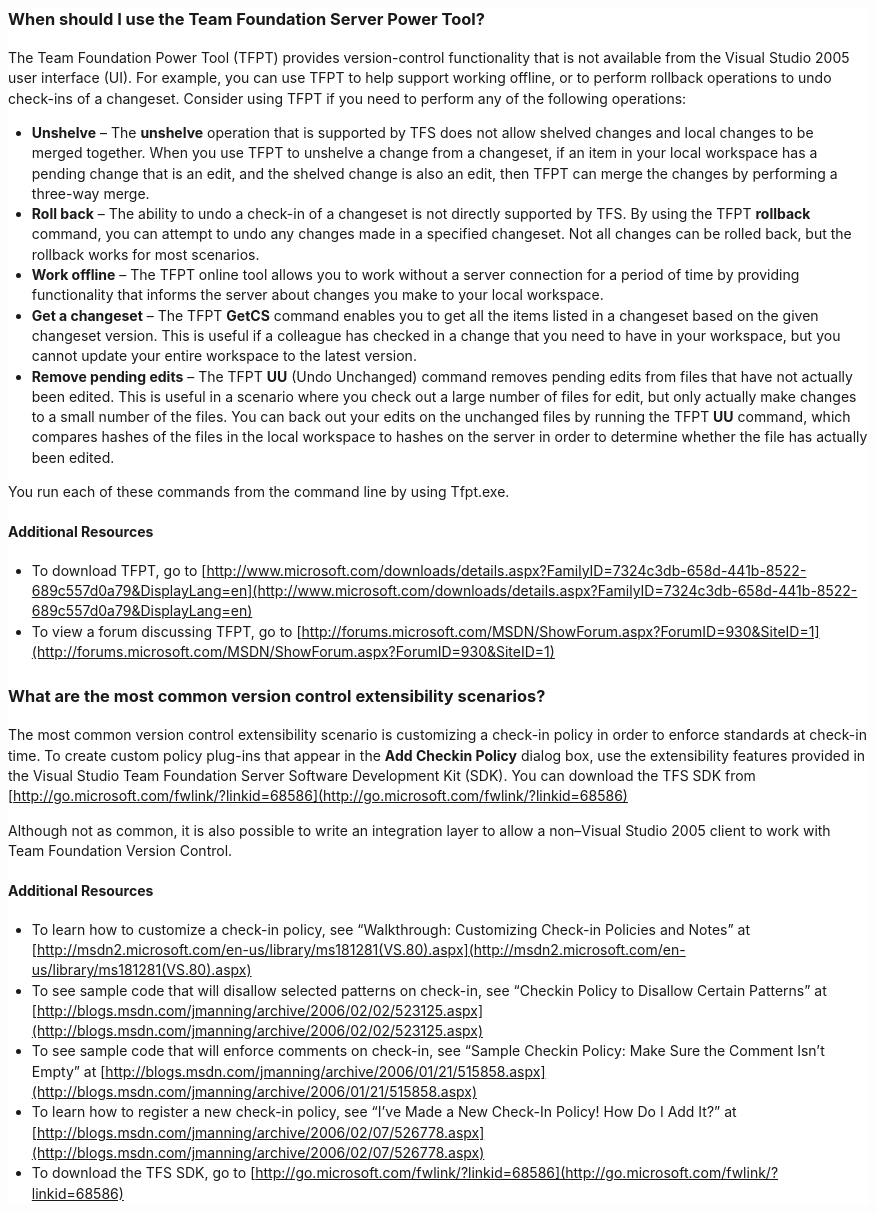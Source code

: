 ### When should I use the Team Foundation Server Power Tool?
The Team Foundation Power Tool (TFPT) provides version-control functionality that is not available from the Visual Studio 2005 user interface (UI). For example, you can use TFPT to help support working offline, or to perform rollback operations to undo check-ins of a changeset. Consider using TFPT if you need to perform any of the following operations:
* **Unshelve** – The **unshelve** operation that is supported by TFS does not allow shelved changes and local changes to be merged together. When you use TFPT to unshelve a change from a changeset, if an item in your local workspace has a pending change that is an edit, and the shelved change is also an edit, then TFPT can merge the changes by performing a three-way merge.
* **Roll back** – The ability to undo a check-in of a changeset is not directly supported by TFS. By using the TFPT **rollback** command, you can attempt to undo any changes made in a specified changeset. Not all changes can be rolled back, but the rollback works for most scenarios.
* **Work offline** – The TFPT online tool allows you to work without a server connection for a period of time by providing functionality that informs the server about changes you make to your local workspace.
* **Get a changeset** – The TFPT **GetCS** command enables you to get all the items listed in a changeset based on the given changeset version. This is useful if a colleague has checked in a change that you need to have in your workspace, but you cannot update your entire workspace to the latest version.
* **Remove pending edits** – The TFPT **UU** (Undo Unchanged) command removes pending edits from files that have not actually been edited. This is useful in a scenario where you check out a large number of files for edit, but only actually make changes to a small number of the files. You can back out your edits on the unchanged files by running the TFPT **UU** command, which compares hashes of the files in the local workspace to hashes on the server in order to determine whether the file has actually been edited.

You run each of these commands from the command line by using Tfpt.exe. 

#### Additional Resources
* To download TFPT, go to [http://www.microsoft.com/downloads/details.aspx?FamilyID=7324c3db-658d-441b-8522-689c557d0a79&DisplayLang=en](http://www.microsoft.com/downloads/details.aspx?FamilyID=7324c3db-658d-441b-8522-689c557d0a79&DisplayLang=en)
* To view a forum discussing TFPT, go to [http://forums.microsoft.com/MSDN/ShowForum.aspx?ForumID=930&SiteID=1](http://forums.microsoft.com/MSDN/ShowForum.aspx?ForumID=930&SiteID=1)

### What are the most common version control extensibility scenarios?
The most common version control extensibility scenario is customizing a check-in policy in order to enforce standards at check-in time. To create custom policy plug-ins that appear in the **Add Checkin Policy** dialog box, use the extensibility features provided in the Visual Studio Team Foundation Server Software Development Kit (SDK). You can download the TFS SDK from [http://go.microsoft.com/fwlink/?linkid=68586](http://go.microsoft.com/fwlink/?linkid=68586)

Although not as common, it is also possible to write an integration layer to allow a non–Visual Studio 2005 client to work with Team Foundation Version Control.

#### Additional Resources
* To learn how to customize a check-in policy, see “Walkthrough: Customizing Check-in Policies and Notes” at [http://msdn2.microsoft.com/en-us/library/ms181281(VS.80).aspx](http://msdn2.microsoft.com/en-us/library/ms181281(VS.80).aspx)
* To see sample code that will disallow selected patterns on check-in, see “Checkin Policy to Disallow Certain Patterns” at [http://blogs.msdn.com/jmanning/archive/2006/02/02/523125.aspx](http://blogs.msdn.com/jmanning/archive/2006/02/02/523125.aspx)
* To see sample code that will enforce comments on check-in, see “Sample Checkin Policy: Make Sure the Comment Isn’t Empty” at [http://blogs.msdn.com/jmanning/archive/2006/01/21/515858.aspx](http://blogs.msdn.com/jmanning/archive/2006/01/21/515858.aspx)
* To learn how to register a new check-in policy, see “I’ve Made a New Check-In Policy! How Do I Add It?” at [http://blogs.msdn.com/jmanning/archive/2006/02/07/526778.aspx](http://blogs.msdn.com/jmanning/archive/2006/02/07/526778.aspx)
* To download the TFS SDK, go to [http://go.microsoft.com/fwlink/?linkid=68586](http://go.microsoft.com/fwlink/?linkid=68586)